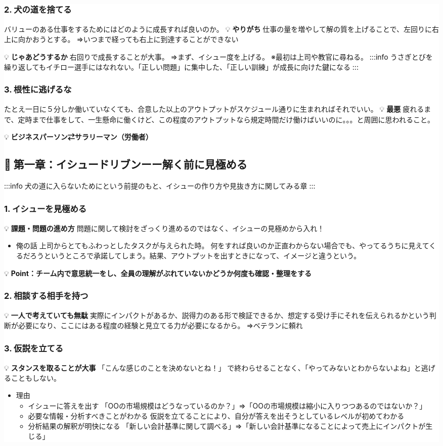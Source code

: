### 2. 犬の道を捨てる
バリューのある仕事をするためにはどのように成長すれば良いのか。
:bulb: **やりがち**
仕事の量を増やして解の質を上げることで、左回りに右上に向かおうとする。
⇒いつまで経っても右上に到達することができない

:bulb: **じゃあどうするか**
右回りで成長することが大事。
⇒まず、イシュー度を上げる。
※最初は上司や教官に尋ねる。
:::info
うさぎとびを繰り返してもイチロー選手にはなれない。「正しい問題」に集中した、「正しい訓練」が成長に向けた鍵になる
:::

### 3. 根性に逃げるな
たとえ一日に５分しか働いていなくても、合意した以上のアウトプットがスケジュール通りに生まれればそれでいい。
:bulb: **最悪**
疲れるまで、定時まで仕事をして、一生懸命に働くけど、この程度のアウトプットなら規定時間だけ働けばいいのに。。。と周囲に思われること。

:bulb: **ビジネスパーソン⇄サラリーマン（労働者）**

## :memo: 第一章：イシュードリブンーー解く前に見極める
:::info
犬の道に入らないためにという前提のもと、イシューの作り方や見抜き方に関してみる章
:::
### 1. イシューを見極める
:bulb: **課題・問題の進め方**
問題に関して検討をざっくり進めるのではなく、イシューの見極めから入れ！
- 俺の話
上司からとてもふわっとしたタスクが与えられた時。
何をすれば良いのか正直わからない場合でも、やってるうちに見えてくるだろうというところで承諾してしまう。結果、アウトプットを出すときになって、イメージと違うという。

:bulb: **Point：チーム内で意思統一をし、全員の理解がぶれていないかどうか何度も確認・整理をする**

### 2. 相談する相手を持つ
:bulb: **一人で考えていても無駄**
実際にインパクトがあるか、説得力のある形で検証できるか、想定する受け手にそれを伝えられるかという判断が必要になり、ここにはある程度の経験と見立てる力が必要になるから。
⇒ベテランに頼れ

### 3. 仮説を立てる
:bulb: **スタンスを取ることが大事**
「こんな感じのことを決めないとね！」
で終わらせることなく、「やってみないとわからないよね」と逃げることもしない。
- 理由
    - イシューに答えを出す
    「OOの市場規模はどうなっているのか？」⇒「OOの市場規模は縮小に入りつつあるのではないか？」
    - 必要な情報・分析すべきことがわかる
    仮説を立てることにより、自分が答えを出そうとしているレベルが初めてわかる
    - 分析結果の解釈が明快になる
    「新しい会計基準に関して調べる」⇒「新しい会計基準になることによって売上にインパクトが生じる」
    